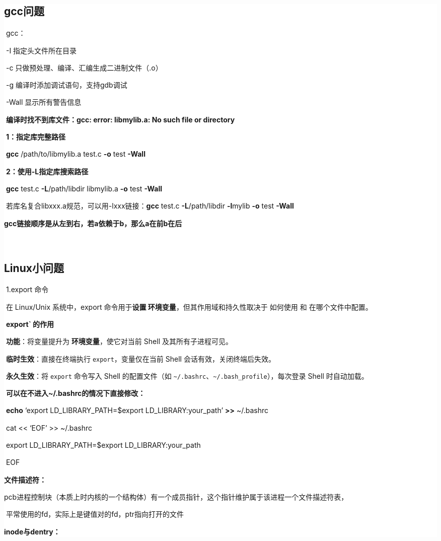 



## gcc问题

​	gcc：

​		-I 		指定头文件所在目录

​		-c		只做预处理、编译、汇编生成二进制文件（.o）

​		-g 	       编译时添加调试语句，支持gdb调试

​		-Wall	  显示所有警告信息

​	**编译时找不到库文件：gcc: error: libmylib.a: No such file or directory**

​		**1：指定库完整路径**

​			**gcc** /path/to/libmylib.a test.c **-o** test **-Wall**

​		**2：使用-L指定库搜索路径**

​			**gcc** test.c **-L**/path/libdir libmylib.a **-o** test **-Wall**

​			若库名复合libxxx.a规范，可以用-lxxx链接：**gcc** test.c **-L**/path/libdir **-l**mylib **-o** test **-Wall**

​	**gcc链接顺序是从左到右，若a依赖于b，那么a在前b在后**

​			

## 	Linux小问题

​	1.export 命令	

​					在 Linux/Unix 系统中，export 命令用于**设置 环境变量**，但其作用域和持久性取决于 如何使用 和 在哪个文件中配置。

​					**export` 的作用**

​								**功能**：将变量提升为 **环境变量**，使它对当前 Shell 及其所有子进程可见。

​								**临时生效**：直接在终端执行 `export`，变量仅在当前 Shell 会话有效，关闭终端后失效。

​								**永久生效**：将 `export` 命令写入 Shell 的配置文件（如 `~/.bashrc`、`~/.bash_profile`），每次登录 									Shell 时自动加载。

​					**可以在不进入~/.bashrc的情况下直接修改：**

​							**echo** ‘export LD_LIBRARY_PATH=$export LD_LIBRARY:your_path’  **>>** ~/.bashrc				

​							cat << ‘EOF’ >> ~/.bashrc

​							export LD_LIBRARY_PATH=$export LD_LIBRARY:your_path

​							EOF

**文件描述符：**

​			pcb进程控制块（本质上时内核的一个结构体）有一个成员指针，这个指针维护属于该进程一个文件描述符表，<fd>  <ptr>

​			平常使用的fd，实际上是键值对的fd，ptr指向打开的文件

**inode与dentry：**
